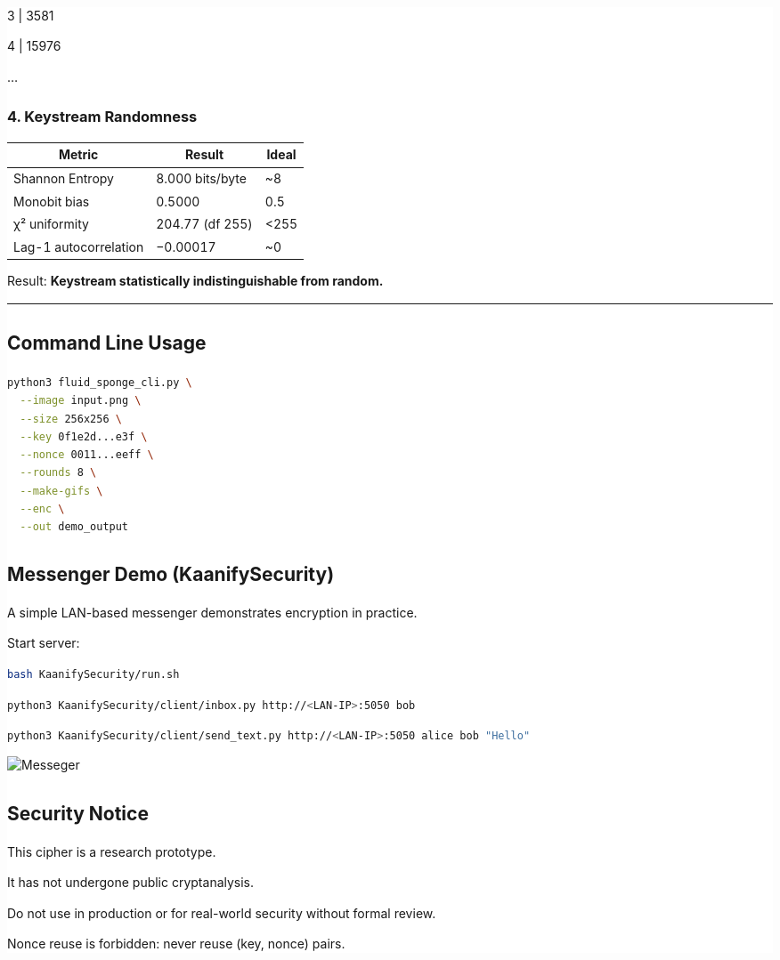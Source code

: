 3      | 3581

4      | 15976

…

### 4. Keystream Randomness
| Metric | Result | Ideal |
|--------|--------|-------|
| Shannon Entropy | 8.000 bits/byte | ~8 |
| Monobit bias | 0.5000 | 0.5 |
| χ² uniformity | 204.77 (df 255) | <255 |
| Lag-1 autocorrelation | −0.00017 | ~0 |

Result: **Keystream statistically indistinguishable from random.**

---

## Command Line Usage

```bash
python3 fluid_sponge_cli.py \
  --image input.png \
  --size 256x256 \
  --key 0f1e2d...e3f \
  --nonce 0011...eeff \
  --rounds 8 \
  --make-gifs \
  --enc \
  --out demo_output
```

## Messenger Demo (KaanifySecurity)

A simple LAN-based messenger demonstrates encryption in practice.

Start server:

```bash
bash KaanifySecurity/run.sh
```
```bash
python3 KaanifySecurity/client/inbox.py http://<LAN-IP>:5050 bob
```
```bash
python3 KaanifySecurity/client/send_text.py http://<LAN-IP>:5050 alice bob "Hello"
```

<img width="1934" height="1403" alt="Messeger" src="https://github.com/user-attachments/assets/c544814d-e22d-4b49-b81c-d9b8d42b66c2" />


## Security Notice

This cipher is a research prototype.

It has not undergone public cryptanalysis.

Do not use in production or for real-world security without formal review.

Nonce reuse is forbidden: never reuse (key, nonce) pairs.

